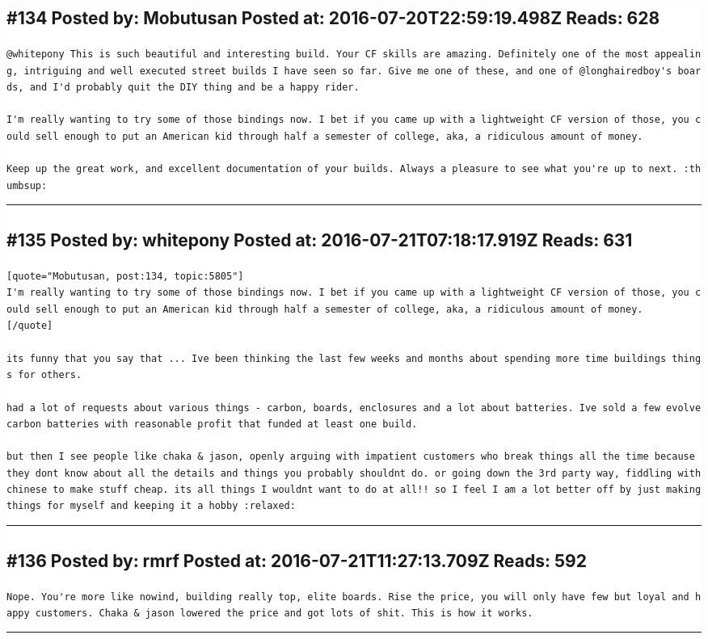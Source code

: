 ## \#134 Posted by: Mobutusan Posted at: 2016-07-20T22:59:19.498Z Reads: 628

```
@whitepony This is such beautiful and interesting build. Your CF skills are amazing. Definitely one of the most appealing, intriguing and well executed street builds I have seen so far. Give me one of these, and one of @longhairedboy's boards, and I'd probably quit the DIY thing and be a happy rider.  

I'm really wanting to try some of those bindings now. I bet if you came up with a lightweight CF version of those, you could sell enough to put an American kid through half a semester of college, aka, a ridiculous amount of money. 

Keep up the great work, and excellent documentation of your builds. Always a pleasure to see what you're up to next. :thumbsup:
```

---
## \#135 Posted by: whitepony Posted at: 2016-07-21T07:18:17.919Z Reads: 631

```
[quote="Mobutusan, post:134, topic:5805"]
I'm really wanting to try some of those bindings now. I bet if you came up with a lightweight CF version of those, you could sell enough to put an American kid through half a semester of college, aka, a ridiculous amount of money.
[/quote]

its funny that you say that ... Ive been thinking the last few weeks and months about spending more time buildings things for others.

had a lot of requests about various things - carbon, boards, enclosures and a lot about batteries. Ive sold a few evolve carbon batteries with reasonable profit that funded at least one build.

but then I see people like chaka & jason, openly arguing with impatient customers who break things all the time because they dont know about all the details and things you probably shouldnt do. or going down the 3rd party way, fiddling with chinese to make stuff cheap. its all things I wouldnt want to do at all!! so I feel I am a lot better off by just making things for myself and keeping it a hobby :relaxed:
```

---
## \#136 Posted by: rmrf Posted at: 2016-07-21T11:27:13.709Z Reads: 592

```
Nope. You're more like nowind, building really top, elite boards. Rise the price, you will only have few but loyal and happy customers. Chaka & jason lowered the price and got lots of shit. This is how it works.
```

---